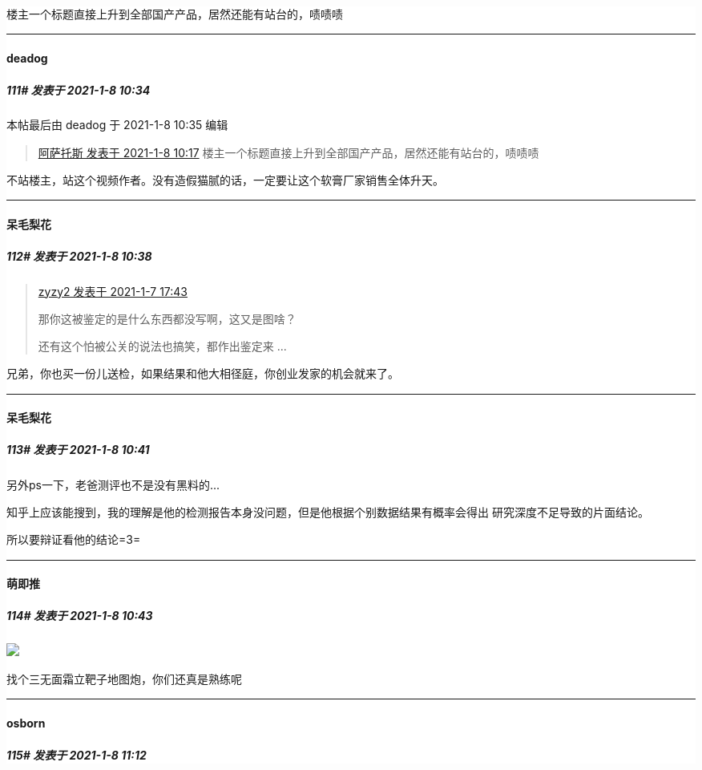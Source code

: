 
楼主一个标题直接上升到全部国产产品，居然还能有站台的，啧啧啧


-----

####  deadog  
##### 111#       发表于 2021-1-8 10:34


 本帖最后由 deadog 于 2021-1-8 10:35 编辑 
<blockquote><a href="httphttps://bbs.saraba1st.com/2b/forum.php?mod=redirect&amp;goto=findpost&amp;pid=49973289&amp;ptid=1981679" target="_blank">阿萨托斯 发表于 2021-1-8 10:17</a>
楼主一个标题直接上升到全部国产产品，居然还能有站台的，啧啧啧</blockquote>
不站楼主，站这个视频作者。没有造假猫腻的话，一定要让这个软膏厂家销售全体升天。


-----

####  呆毛梨花  
##### 112#       发表于 2021-1-8 10:38


<blockquote><a href="httphttps://bbs.saraba1st.com/2b/forum.php?mod=redirect&amp;goto=findpost&amp;pid=49967475&amp;ptid=1981679" target="_blank">zyzy2 发表于 2021-1-7 17:43</a>

那你这被鉴定的是什么东西都没写啊，这又是图啥？


还有这个怕被公关的说法也搞笑，都作出鉴定来 ...</blockquote>
兄弟，你也买一份儿送检，如果结果和他大相径庭，你创业发家的机会就来了。


-----

####  呆毛梨花  
##### 113#       发表于 2021-1-8 10:41


另外ps一下，老爸测评也不是没有黑料的...

知乎上应该能搜到，我的理解是他的检测报告本身没问题，但是他根据个别数据结果有概率会得出 研究深度不足导致的片面结论。

所以要辩证看他的结论=3=


-----

####  萌即推  
##### 114#       发表于 2021-1-8 10:43


<img src="https://static.saraba1st.com/image/smiley/face2017/049.png" referrerpolicy="no-referrer">

找个三无面霜立靶子地图炮，你们还真是熟练呢


-----

####  osborn  
##### 115#       发表于 2021-1-8 11:12
